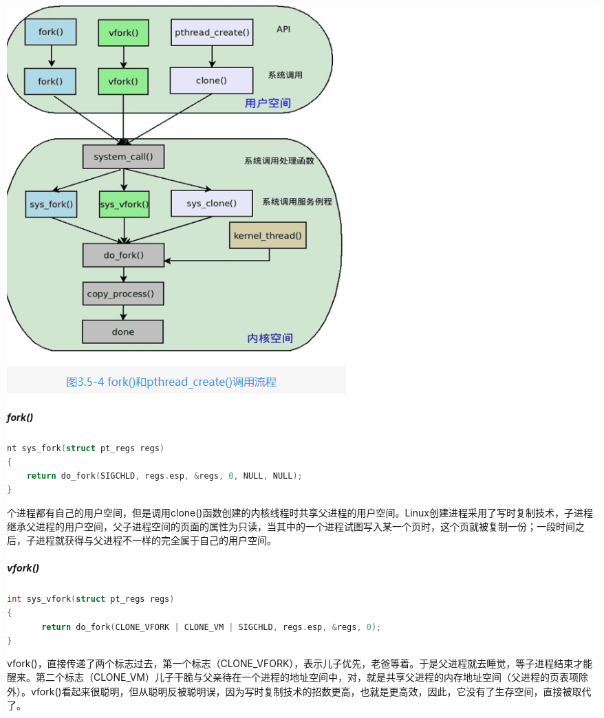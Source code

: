 ![alt text](image-28.png)

##### fork()

```c
nt sys_fork(struct pt_regs regs)
{
	return do_fork(SIGCHLD, regs.esp, &regs, 0, NULL, NULL);
}
```

个进程都有自己的用户空间，但是调用clone()函数创建的内核线程时共享父进程的用户空间。Linux创建进程采用了写时复制技术，子进程继承父进程的用户空间，父子进程空间的页面的属性为只读，当其中的一个进程试图写入某一个页时，这个页就被复制一份；一段时间之后，子进程就获得与父进程不一样的完全属于自己的用户空间。

##### vfork()

```c
int sys_vfork(struct pt_regs regs)
{
       return do_fork(CLONE_VFORK | CLONE_VM | SIGCHLD, regs.esp, &regs, 0);
}
```
vfork()，直接传递了两个标志过去，第一个标志（CLONE_VFORK），表示儿子优先，老爸等着。于是父进程就去睡觉，等子进程结束才能醒来。第二个标志（CLONE_VM）儿子干脆与父亲待在一个进程的地址空间中，对，就是共享父进程的内存地址空间（父进程的页表项除外）。vfork()看起来很聪明，但从聪明反被聪明误，因为写时复制技术的招数更高，也就是更高效，因此，它没有了生存空间，直接被取代了。
